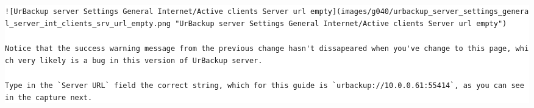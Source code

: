     ![UrBackup server Settings General Internet/Active clients Server url empty](images/g040/urbackup_server_settings_general_server_int_clients_srv_url_empty.png "UrBackup server Settings General Internet/Active clients Server url empty")

    Notice that the success warning message from the previous change hasn't dissapeared when you've change to this page, which very likely is a bug in this version of UrBackup server.

    Type in the `Server URL` field the correct string, which for this guide is `urbackup://10.0.0.61:55414`, as you can see in the capture next.
